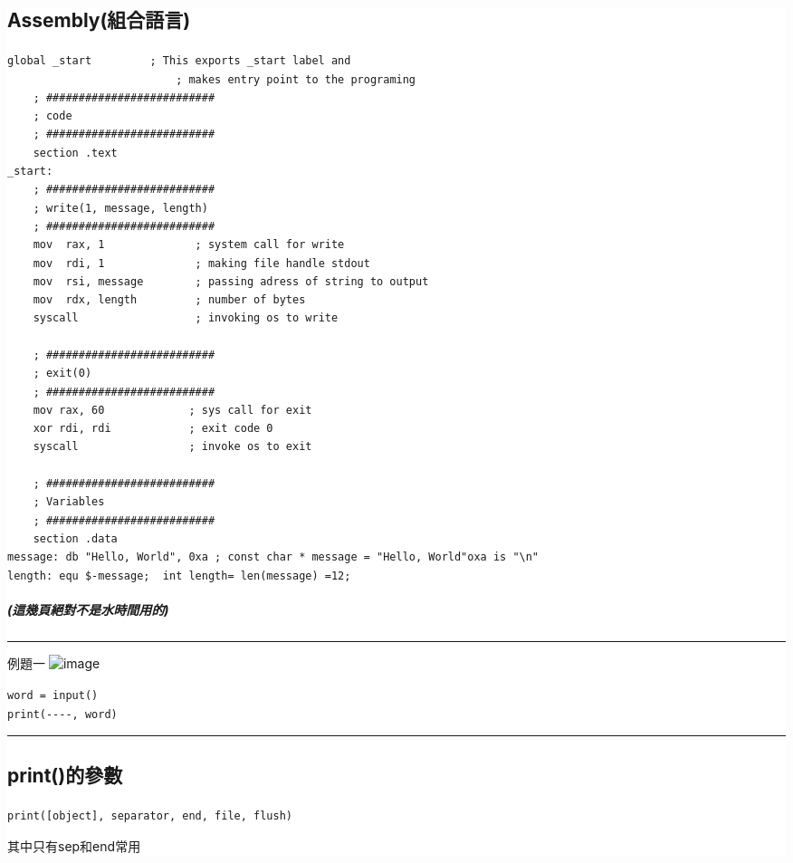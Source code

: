 ##   Assembly(組合語言)
```=
global _start         ; This exports _start label and
                          ; makes entry point to the programing
    ; ##########################
    ; code
    ; ##########################
    section .text
_start: 
    ; ##########################
    ; write(1, message, length)
    ; ##########################
    mov  rax, 1              ; system call for write
    mov  rdi, 1              ; making file handle stdout
    mov  rsi, message        ; passing adress of string to output
    mov  rdx, length         ; number of bytes
    syscall                  ; invoking os to write

    ; ##########################
    ; exit(0)
    ; ##########################
    mov rax, 60             ; sys call for exit
    xor rdi, rdi            ; exit code 0
    syscall                 ; invoke os to exit

    ; ##########################
    ; Variables
    ; ##########################
    section .data   
message: db "Hello, World", 0xa ; const char * message = "Hello, World"oxa is "\n"
length: equ $-message;  int length= len(message) =12; 
```
##### (這幾頁絕對不是水時間用的)

----

例題一
![image](https://hackmd.io/_uploads/r1ZGbcxp0.png)
```python=
word = input()
print(----, word)
```

----

##   print()的參數

```python=
print([object], separator, end, file, flush)
```
其中只有sep和end常用
